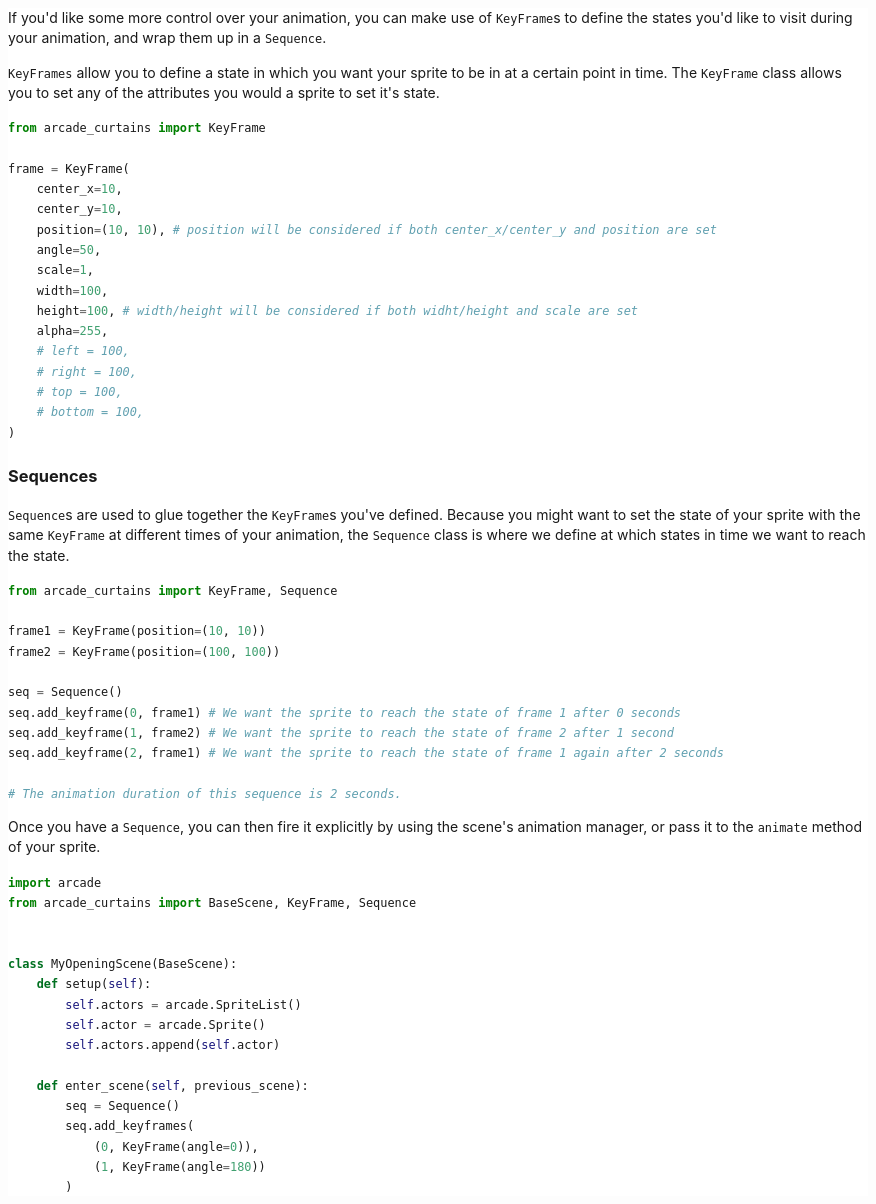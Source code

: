 If you'd like some more control over your animation, you can make use of `KeyFrame`s to define the states you'd like to visit during your animation, and wrap them up in a `Sequence`.

`KeyFrames` allow you to define a state in which you want your sprite to be in at a certain point in time. The `KeyFrame` class allows you to set any of the attributes you would a sprite to set it's state.

```python
from arcade_curtains import KeyFrame

frame = KeyFrame(
    center_x=10,
    center_y=10,
    position=(10, 10), # position will be considered if both center_x/center_y and position are set
    angle=50,
    scale=1,
    width=100,
    height=100, # width/height will be considered if both widht/height and scale are set
    alpha=255,
    # left = 100,
    # right = 100,
    # top = 100,
    # bottom = 100,
)
```

### Sequences

`Sequence`s are used to glue together the `KeyFrame`s you've defined. Because you might want to set the state of your sprite with the same `KeyFrame` at different times of your animation, the `Sequence` class is where we define at which states in time we want to reach the state.

```python
from arcade_curtains import KeyFrame, Sequence

frame1 = KeyFrame(position=(10, 10))
frame2 = KeyFrame(position=(100, 100))

seq = Sequence()
seq.add_keyframe(0, frame1) # We want the sprite to reach the state of frame 1 after 0 seconds
seq.add_keyframe(1, frame2) # We want the sprite to reach the state of frame 2 after 1 second
seq.add_keyframe(2, frame1) # We want the sprite to reach the state of frame 1 again after 2 seconds

# The animation duration of this sequence is 2 seconds.
```

Once you have a `Sequence`, you can then fire it explicitly by using the scene's animation manager, or pass it to the `animate` method of your sprite.

```python
import arcade
from arcade_curtains import BaseScene, KeyFrame, Sequence


class MyOpeningScene(BaseScene):
    def setup(self):
        self.actors = arcade.SpriteList()
        self.actor = arcade.Sprite()
        self.actors.append(self.actor)

    def enter_scene(self, previous_scene):
        seq = Sequence()
        seq.add_keyframes(
            (0, KeyFrame(angle=0)),
            (1, KeyFrame(angle=180))
        )
```